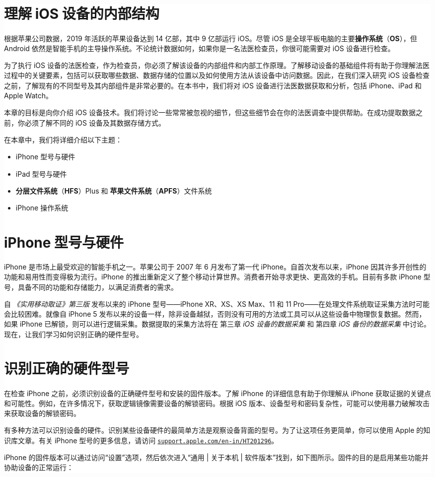 # 理解 iOS 设备的内部结构

根据苹果公司数据，2019 年活跃的苹果设备达到 14 亿部，其中 9 亿部运行 iOS。尽管 iOS 是全球平板电脑的主要**操作系统**（**OS**），但 Android 依然是智能手机的主导操作系统。不论统计数据如何，如果你是一名法医检查员，你很可能需要对 iOS 设备进行检查。

为了执行 iOS 设备的法医检查，作为检查员，你必须了解该设备的内部组件和内部工作原理。了解移动设备的基础组件将有助于你理解法医过程中的关键要素，包括可以获取哪些数据、数据存储的位置以及如何使用方法从该设备中访问数据。因此，在我们深入研究 iOS 设备检查之前，了解现有的不同型号及其内部组件是非常必要的。在本书中，我们将对 iOS 设备进行法医数据获取和分析，包括 iPhone、iPad 和 Apple Watch。

本章的目标是向你介绍 iOS 设备技术。我们将讨论一些常常被忽视的细节，但这些细节会在你的法医调查中提供帮助。在成功提取数据之前，你必须了解不同的 iOS 设备及其数据存储方式。

在本章中，我们将详细介绍以下主题：

+   iPhone 型号与硬件

+   iPad 型号与硬件

+   **分层文件系统**（**HFS**）Plus 和 **苹果文件系统**（**APFS**）文件系统

+   iPhone 操作系统

# iPhone 型号与硬件

iPhone 是市场上最受欢迎的智能手机之一。苹果公司于 2007 年 6 月发布了第一代 iPhone。自首次发布以来，iPhone 因其许多开创性的功能和易用性而变得极为流行。iPhone 的推出重新定义了整个移动计算世界。消费者开始寻求更快、更高效的手机。目前有多款 iPhone 型号，具备不同的功能和存储能力，以满足消费者的需求。

自 *《实用移动取证》第三版* 发布以来的 iPhone 型号——iPhone XR、XS、XS Max、11 和 11 Pro——在处理文件系统取证采集方法时可能会比较困难。就像自 iPhone 5 发布以来的设备一样，除非设备越狱，否则没有可用的方法或工具可以从这些设备中物理恢复数据。然而，如果 iPhone 已解锁，则可以进行逻辑采集。数据提取的采集方法将在 第三章 *iOS 设备的数据采集* 和 第四章 *iOS 备份的数据采集* 中讨论。现在，让我们学习如何识别正确的硬件型号。

# 识别正确的硬件型号

在检查 iPhone 之前，必须识别设备的正确硬件型号和安装的固件版本。了解 iPhone 的详细信息有助于你理解从 iPhone 获取证据的关键点和可能性。例如，在许多情况下，获取逻辑镜像需要设备的解锁密码。根据 iOS 版本、设备型号和密码复杂性，可能可以使用暴力破解攻击来获取设备的解锁密码。

有多种方法可以识别设备的硬件。识别某些设备硬件的最简单方法是观察设备背面的型号。为了让这项任务更简单，你可以使用 Apple 的知识库文章。有关 iPhone 型号的更多信息，请访问 [`support.apple.com/en-in/HT201296`](https://support.apple.com/en-in/HT201296)。

iPhone 的固件版本可以通过访问“设置”选项，然后依次进入“通用 | 关于本机 | 软件版本”找到，如下图所示。固件的目的是启用某些功能并协助设备的正常运行：
